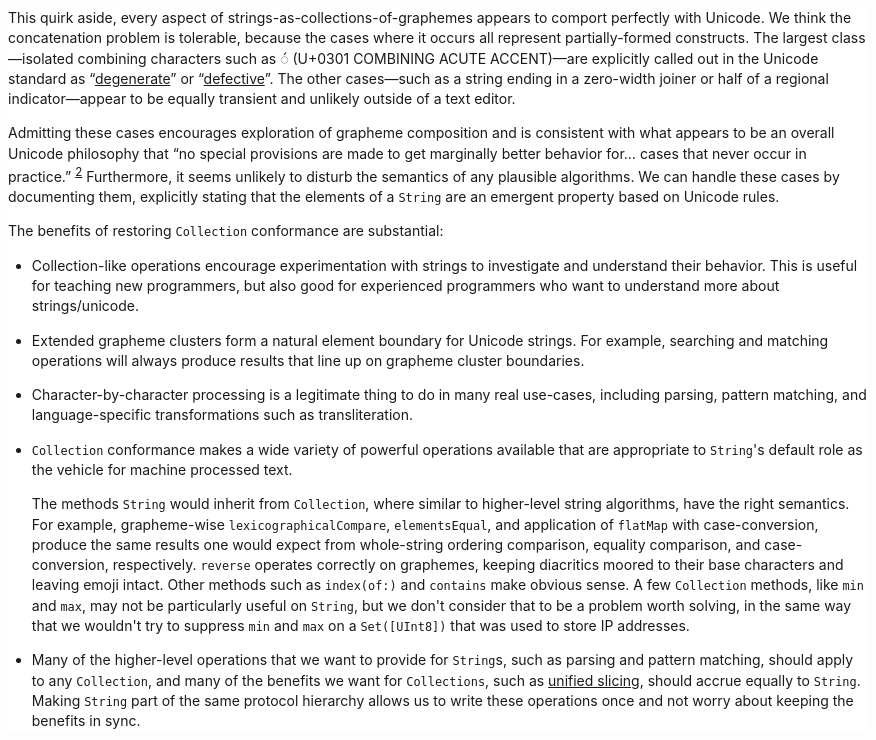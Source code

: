 This quirk aside, every aspect of strings-as-collections-of-graphemes appears to
comport perfectly with Unicode. We think the concatenation problem is tolerable,
because the cases where it occurs all represent partially-formed constructs. The
largest class—isolated combining characters such as ◌́ (U+0301 COMBINING ACUTE
ACCENT)—are explicitly called out in the Unicode standard as
“[degenerate](http://unicode.org/reports/tr29/#Grapheme_Cluster_Boundaries)” or
“[defective](http://www.unicode.org/versions/Unicode9.0.0/ch03.pdf)”. The other
cases—such as a string ending in a zero-width joiner or half of a regional
indicator—appear to be equally transient and unlikely outside of a text editor.

Admitting these cases encourages exploration of grapheme composition and is
consistent with what appears to be an overall Unicode philosophy that “no
special provisions are made to get marginally better behavior for… cases that
never occur in practice.” <sup id="a2">[2](#f2)</sup> Furthermore, it seems
unlikely to disturb the semantics of any plausible algorithms. We can handle
these cases by documenting them, explicitly stating that the elements of a
`String` are an emergent property based on Unicode rules.

The benefits of restoring `Collection` conformance are substantial: 

  * Collection-like operations encourage experimentation with strings to
    investigate and understand their behavior. This is useful for teaching new
    programmers, but also good for experienced programmers who want to
    understand more about strings/unicode.
    
  * Extended grapheme clusters form a natural element boundary for Unicode
    strings.  For example, searching and matching operations will always produce
    results that line up on grapheme cluster boundaries.
    
  * Character-by-character processing is a legitimate thing to do in many real
    use-cases, including parsing, pattern matching, and language-specific
    transformations such as transliteration.
    
  * `Collection` conformance makes a wide variety of powerful operations
    available that are appropriate to `String`'s default role as the vehicle for
    machine processed text.
    
    The methods `String` would inherit from `Collection`, where similar to
    higher-level string algorithms, have the right semantics.  For example,
    grapheme-wise `lexicographicalCompare`, `elementsEqual`, and application of
    `flatMap` with case-conversion, produce the same results one would expect
    from whole-string ordering comparison, equality comparison, and
    case-conversion, respectively.  `reverse` operates correctly on graphemes,
    keeping diacritics moored to their base characters and leaving emoji intact.
    Other methods such as `index(of:)` and `contains` make obvious sense. A few
    `Collection` methods, like `min` and `max`, may not be particularly useful
    on `String`, but we don't consider that to be a problem worth solving, in
    the same way that we wouldn't try to suppress `min` and `max` on a
    `Set([UInt8])` that was used to store IP addresses.
    
  * Many of the higher-level operations that we want to provide for `String`s,
    such as parsing and pattern matching, should apply to any `Collection`, and
    many of the benefits we want for `Collections`, such
    as [unified slicing](#unification-of-slicing-operations), should accrue
    equally to `String`.  Making `String` part of the same protocol hierarchy
    allows us to write these operations once and not worry about keeping the
    benefits in sync.
    